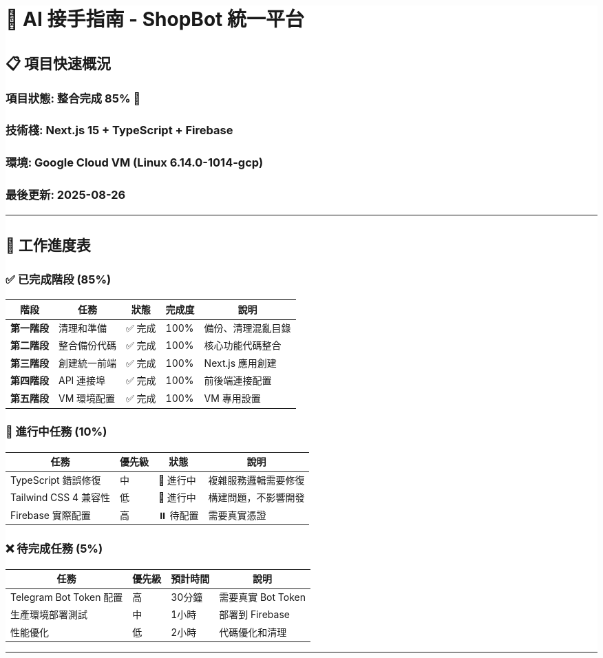# 🤖 AI 接手指南 - ShopBot 統一平台

## 📋 **項目快速概況**

### **項目狀態**: 整合完成 85% 🔄
### **技術棧**: Next.js 15 + TypeScript + Firebase
### **環境**: Google Cloud VM (Linux 6.14.0-1014-gcp)
### **最後更新**: 2025-08-26

---

## 🎯 **工作進度表**

### **✅ 已完成階段 (85%)**

| 階段 | 任務 | 狀態 | 完成度 | 說明 |
|------|------|------|--------|------|
| **第一階段** | 清理和準備 | ✅ 完成 | 100% | 備份、清理混亂目錄 |
| **第二階段** | 整合備份代碼 | ✅ 完成 | 100% | 核心功能代碼整合 |
| **第三階段** | 創建統一前端 | ✅ 完成 | 100% | Next.js 應用創建 |
| **第四階段** | API 連接埠 | ✅ 完成 | 100% | 前後端連接配置 |
| **第五階段** | VM 環境配置 | ✅ 完成 | 100% | VM 專用設置 |

### **🔄 進行中任務 (10%)**

| 任務 | 優先級 | 狀態 | 說明 |
|------|--------|------|------|
| TypeScript 錯誤修復 | 中 | 🔄 進行中 | 複雜服務邏輯需要修復 |
| Tailwind CSS 4 兼容性 | 低 | 🔄 進行中 | 構建問題，不影響開發 |
| Firebase 實際配置 | 高 | ⏸️ 待配置 | 需要真實憑證 |

### **❌ 待完成任務 (5%)**

| 任務 | 優先級 | 預計時間 | 說明 |
|------|--------|----------|------|
| Telegram Bot Token 配置 | 高 | 30分鐘 | 需要真實 Bot Token |
| 生產環境部署測試 | 中 | 1小時 | 部署到 Firebase |
| 性能優化 | 低 | 2小時 | 代碼優化和清理 |

---
